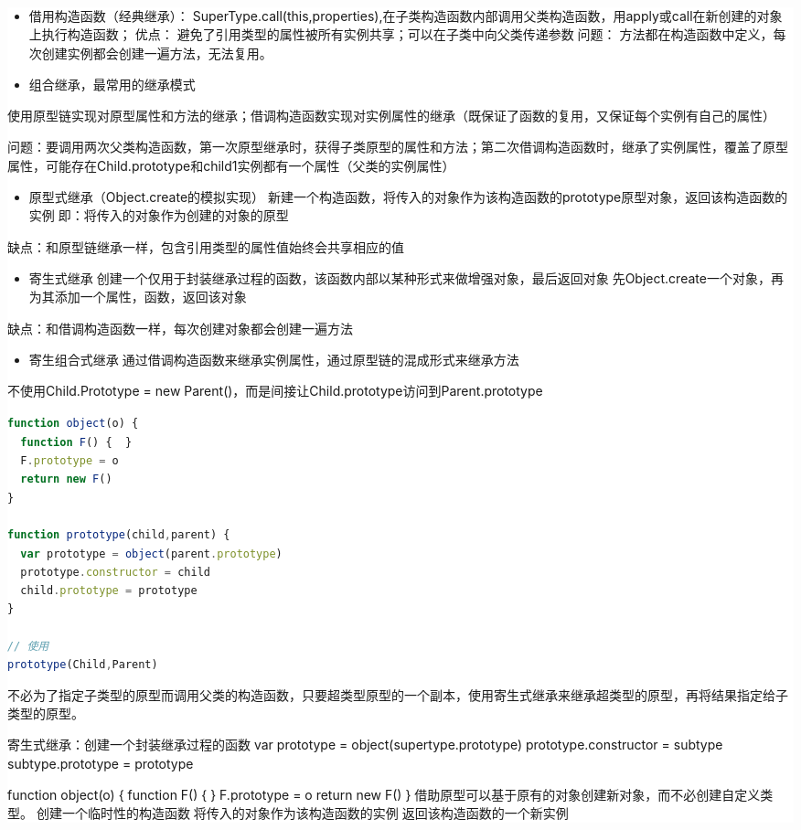 - 借用构造函数（经典继承）：
SuperType.call(this,properties),在子类构造函数内部调用父类构造函数，用apply或call在新创建的对象上执行构造函数；
优点：
  避免了引用类型的属性被所有实例共享；可以在子类中向父类传递参数
问题：
  方法都在构造函数中定义，每次创建实例都会创建一遍方法，无法复用。

- 组合继承，最常用的继承模式

使用原型链实现对原型属性和方法的继承；借调构造函数实现对实例属性的继承（既保证了函数的复用，又保证每个实例有自己的属性）

问题：要调用两次父类构造函数，第一次原型继承时，获得子类原型的属性和方法；第二次借调构造函数时，继承了实例属性，覆盖了原型属性，可能存在Child.prototype和child1实例都有一个属性（父类的实例属性）

- 原型式继承（Object.create的模拟实现）
新建一个构造函数，将传入的对象作为该构造函数的prototype原型对象，返回该构造函数的实例
即：将传入的对象作为创建的对象的原型

缺点：和原型链继承一样，包含引用类型的属性值始终会共享相应的值

- 寄生式继承
创建一个仅用于封装继承过程的函数，该函数内部以某种形式来做增强对象，最后返回对象
先Object.create一个对象，再为其添加一个属性，函数，返回该对象

缺点：和借调构造函数一样，每次创建对象都会创建一遍方法

- 寄生组合式继承
通过借调构造函数来继承实例属性，通过原型链的混成形式来继承方法

不使用Child.Prototype = new Parent()，而是间接让Child.prototype访问到Parent.prototype
```javascript
function object(o) {
  function F() {  }
  F.prototype = o
  return new F()
}

function prototype(child,parent) {
  var prototype = object(parent.prototype)
  prototype.constructor = child
  child.prototype = prototype
}

// 使用
prototype(Child,Parent)
```

不必为了指定子类型的原型而调用父类的构造函数，只要超类型原型的一个副本，使用寄生式继承来继承超类型的原型，再将结果指定给子类型的原型。

寄生式继承：创建一个封装继承过程的函数
var prototype = object(supertype.prototype)
prototype.constructor = subtype
subtype.prototype = prototype

function object(o) {
  function F() { }
  F.prototype = o
  return new F()
}
借助原型可以基于原有的对象创建新对象，而不必创建自定义类型。
创建一个临时性的构造函数
将传入的对象作为该构造函数的实例
返回该构造函数的一个新实例
